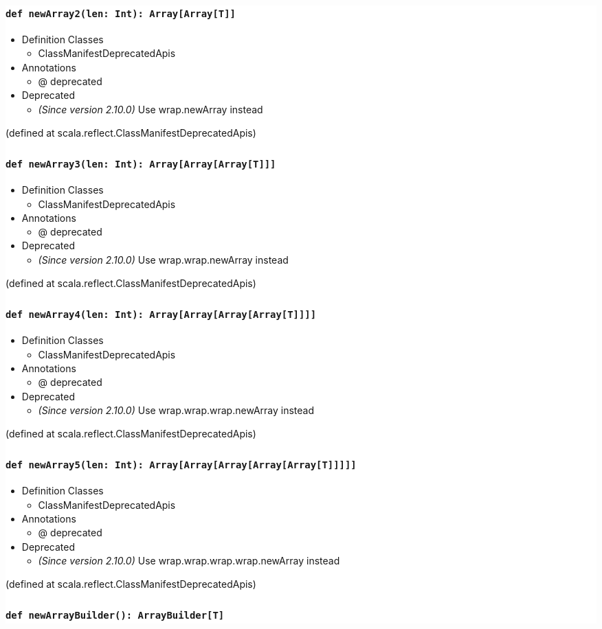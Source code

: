 
### `def newArray2(len: Int): Array[Array[T]]`                               ###

* Definition Classes
  * ClassManifestDeprecatedApis
* Annotations
  * @ deprecated
* Deprecated
  * _(Since version 2.10.0)_ Use wrap.newArray instead

(defined at scala.reflect.ClassManifestDeprecatedApis)


### `def newArray3(len: Int): Array[Array[Array[T]]]`                        ###

* Definition Classes
  * ClassManifestDeprecatedApis
* Annotations
  * @ deprecated
* Deprecated
  * _(Since version 2.10.0)_ Use wrap.wrap.newArray instead

(defined at scala.reflect.ClassManifestDeprecatedApis)


### `def newArray4(len: Int): Array[Array[Array[Array[T]]]]`                 ###

* Definition Classes
  * ClassManifestDeprecatedApis
* Annotations
  * @ deprecated
* Deprecated
  * _(Since version 2.10.0)_ Use wrap.wrap.wrap.newArray instead

(defined at scala.reflect.ClassManifestDeprecatedApis)


### `def newArray5(len: Int): Array[Array[Array[Array[Array[T]]]]]`          ###

* Definition Classes
  * ClassManifestDeprecatedApis
* Annotations
  * @ deprecated
* Deprecated
  * _(Since version 2.10.0)_ Use wrap.wrap.wrap.wrap.newArray instead

(defined at scala.reflect.ClassManifestDeprecatedApis)


### `def newArrayBuilder(): ArrayBuilder[T]`                                 ###
